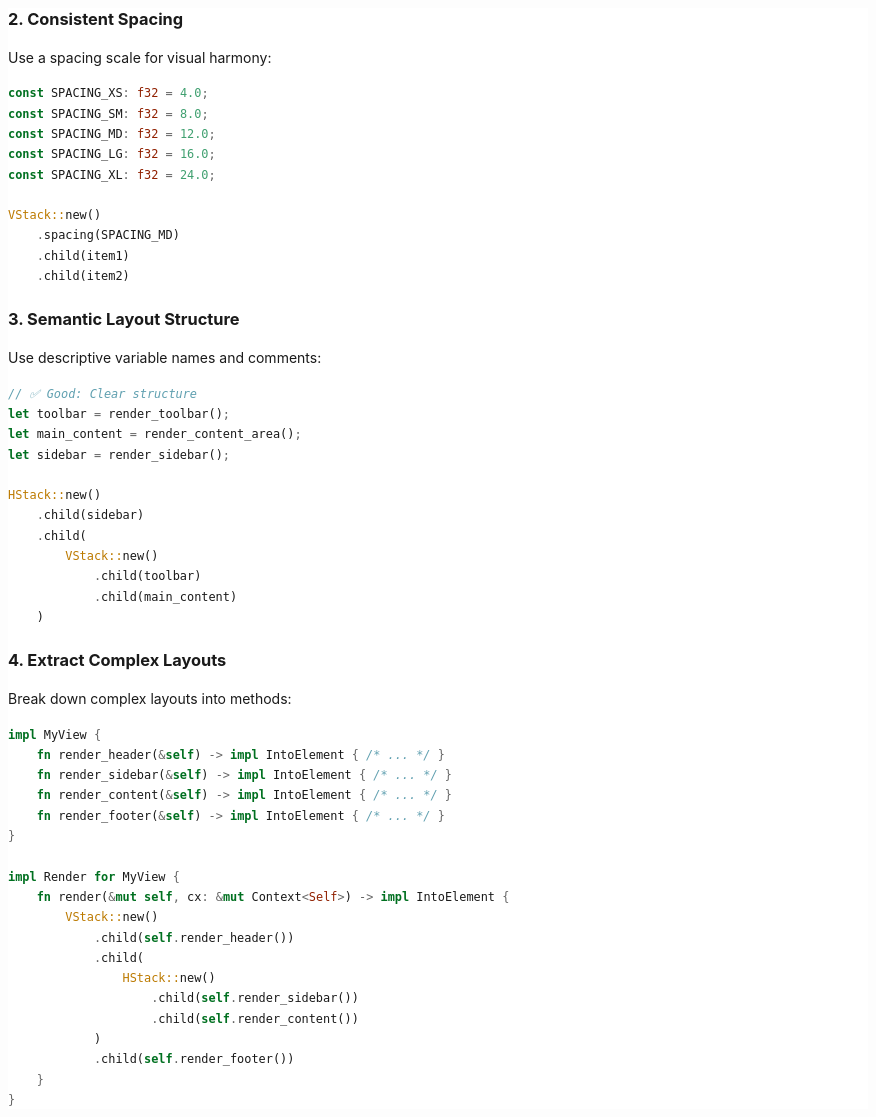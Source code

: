 ### 2. Consistent Spacing

Use a spacing scale for visual harmony:

```rust
const SPACING_XS: f32 = 4.0;
const SPACING_SM: f32 = 8.0;
const SPACING_MD: f32 = 12.0;
const SPACING_LG: f32 = 16.0;
const SPACING_XL: f32 = 24.0;

VStack::new()
    .spacing(SPACING_MD)
    .child(item1)
    .child(item2)
```

### 3. Semantic Layout Structure

Use descriptive variable names and comments:

```rust
// ✅ Good: Clear structure
let toolbar = render_toolbar();
let main_content = render_content_area();
let sidebar = render_sidebar();

HStack::new()
    .child(sidebar)
    .child(
        VStack::new()
            .child(toolbar)
            .child(main_content)
    )
```

### 4. Extract Complex Layouts

Break down complex layouts into methods:

```rust
impl MyView {
    fn render_header(&self) -> impl IntoElement { /* ... */ }
    fn render_sidebar(&self) -> impl IntoElement { /* ... */ }
    fn render_content(&self) -> impl IntoElement { /* ... */ }
    fn render_footer(&self) -> impl IntoElement { /* ... */ }
}

impl Render for MyView {
    fn render(&mut self, cx: &mut Context<Self>) -> impl IntoElement {
        VStack::new()
            .child(self.render_header())
            .child(
                HStack::new()
                    .child(self.render_sidebar())
                    .child(self.render_content())
            )
            .child(self.render_footer())
    }
}
```
